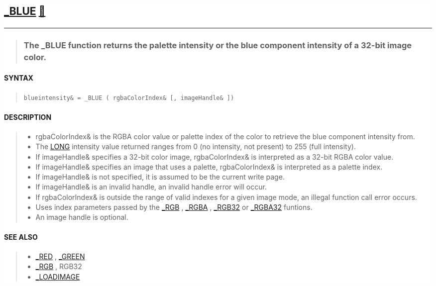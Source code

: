 </style>

## [_BLUE](BLUE.md) [📖](https://qb64phoenix.com/qb64wiki/index.php/_BLUE)
---
<blockquote>

### The _BLUE function returns the palette intensity or the blue component intensity of a 32-bit image color.

</blockquote>

#### SYNTAX

<blockquote>

`blueintensity& = _BLUE ( rgbaColorIndex& [, imageHandle& ])`

</blockquote>

#### DESCRIPTION

<blockquote>

*  rgbaColorIndex& is the RGBA color value or palette index of the color to retrieve the blue component intensity from.
*  The [LONG](LONG.md)  intensity value returned ranges from 0 (no intensity, not present) to 255 (full intensity).
*  If imageHandle& specifies a 32-bit color image, rgbaColorIndex& is interpreted as a 32-bit RGBA color value.
*  If imageHandle& specifies an image that uses a palette, rgbaColorIndex& is interpreted as a palette index.
*  If imageHandle& is not specified, it is assumed to be the current write page.
*  If imageHandle& is an invalid handle, an invalid handle error will occur.
*  If rgbaColorIndex& is outside the range of valid indexes for a given image mode, an illegal function call error occurs.
*  Uses index parameters passed by the [_RGB](RGB.md)  , [_RGBA](RGBA.md)  , [_RGB32](RGB32.md)  or [_RGBA32](RGBA32.md)  funtions.
*  An image handle is optional.


</blockquote>

#### SEE ALSO

<blockquote>

*  [_RED](RED.md)  , [_GREEN](GREEN.md) 
*  [_RGB](RGB.md)  , RGB32
*  [_LOADIMAGE](LOADIMAGE.md) 

</blockquote>
